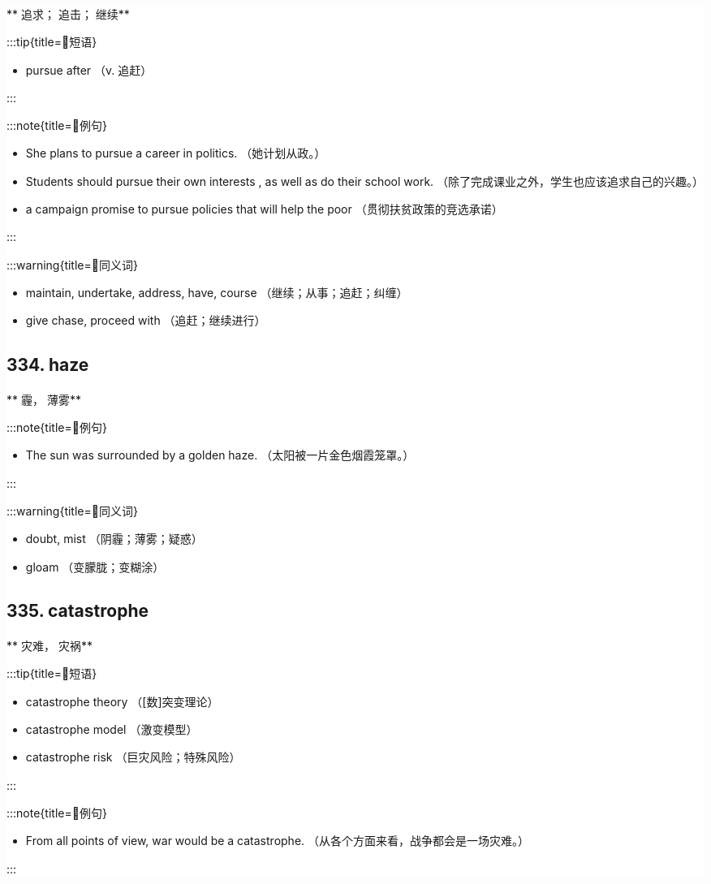 ** 追求； 追击； 继续**

:::tip{title=🤩短语}

- pursue after （v. 追赶）

:::

:::note{title=🎤例句}

- She plans to pursue a career in politics. （她计划从政。）

- Students should pursue their own interests , as well as do their school work. （除了完成课业之外，学生也应该追求自己的兴趣。）

- a campaign promise to pursue policies that will help the poor （贯彻扶贫政策的竞选承诺）

:::

:::warning{title=🤔同义词}

- maintain, undertake, address, have, course （继续；从事；追赶；纠缠）

- give chase, proceed with （追赶；继续进行）


## 334. haze

** 霾， 薄雾**

:::note{title=🎤例句}

- The sun was surrounded by a golden haze. （太阳被一片金色烟霞笼罩。）

:::

:::warning{title=🤔同义词}

- doubt, mist （阴霾；薄雾；疑惑）

- gloam （变朦胧；变糊涂）


## 335. catastrophe

** 灾难， 灾祸**

:::tip{title=🤩短语}

- catastrophe theory （[数]突变理论）

- catastrophe model （激变模型）

- catastrophe risk （巨灾风险；特殊风险）

:::

:::note{title=🎤例句}

- From all points of view, war would be a catastrophe. （从各个方面来看，战争都会是一场灾难。）

:::
